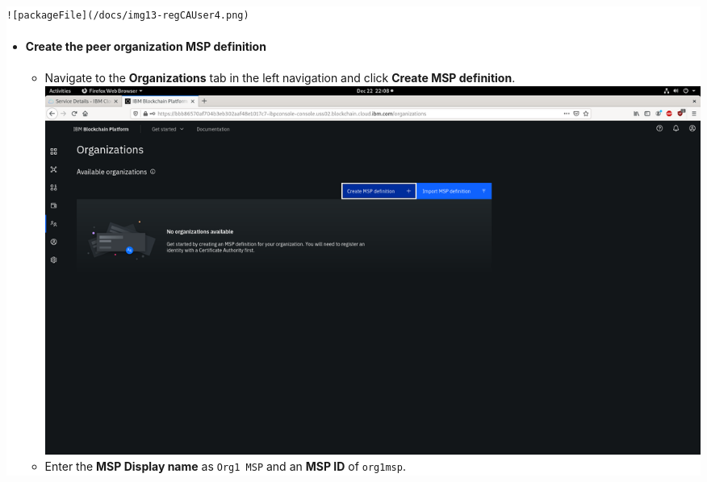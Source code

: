 	![packageFile](/docs/img13-regCAUser4.png)
	

* #### Create the peer organization MSP definition
  - Navigate to the <b>Organizations</b> tab in the left navigation and click <b>Create MSP definition</b>.
	![packageFile](/docs/img14-createOrg1MSP.png)
  - Enter the <b>MSP Display name</b> as `Org1 MSP` and an <b>MSP ID</b> of `org1msp`.